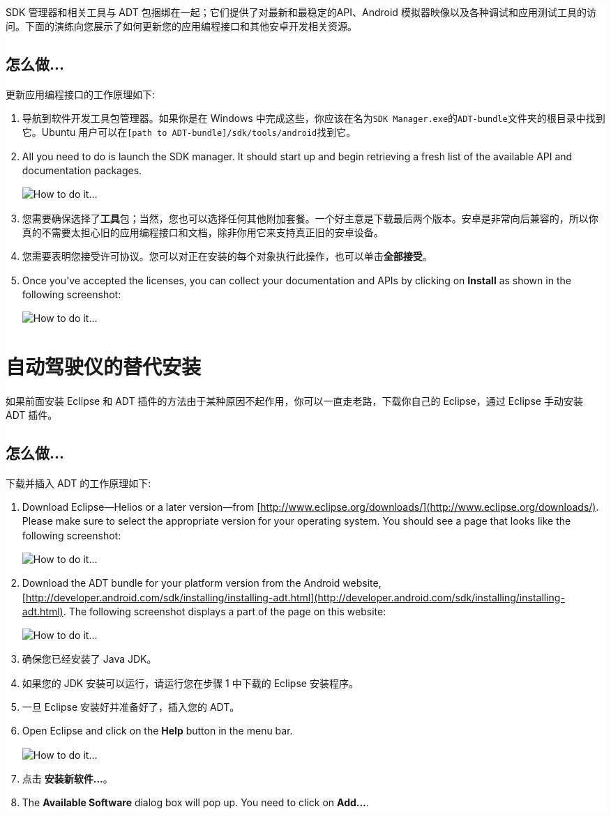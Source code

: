 SDK 管理器和相关工具与 ADT 包捆绑在一起；它们提供了对最新和最稳定的API、Android 模拟器映像以及各种调试和应用测试工具的访问。下面的演练向您展示了如何更新您的应用编程接口和其他安卓开发相关资源。

## 怎么做...

更新应用编程接口的工作原理如下:

1.  导航到软件开发工具包管理器。如果你是在 Windows 中完成这些，你应该在名为`SDK Manager.exe`的`ADT-bundle`文件夹的根目录中找到它。Ubuntu 用户可以在`[path to ADT-bundle]/sdk/tools/android`找到它。
2.  All you need to do is launch the SDK manager. It should start up and begin retrieving a fresh list of the available API and documentation packages.

    ![How to do it...](../images/00014.jpeg)

3.  您需要确保选择了**工具**包；当然，您也可以选择任何其他附加套餐。一个好主意是下载最后两个版本。安卓是非常向后兼容的，所以你真的不需要太担心旧的应用编程接口和文档，除非你用它来支持真正旧的安卓设备。
4.  您需要表明您接受许可协议。您可以对正在安装的每个对象执行此操作，也可以单击**全部接受**。
5.  Once you've accepted the licenses, you can collect your documentation and APIs by clicking on **Install** as shown in the following screenshot:

    ![How to do it...](../images/00015.jpeg)

# 自动驾驶仪的替代安装

如果前面安装 Eclipse 和 ADT 插件的方法由于某种原因不起作用，你可以一直走老路，下载你自己的 Eclipse，通过 Eclipse 手动安装 ADT 插件。

## 怎么做...

下载并插入 ADT 的工作原理如下:

1.  Download Eclipse—Helios or a later version—from [http://www.eclipse.org/downloads/](http://www.eclipse.org/downloads/). Please make sure to select the appropriate version for your operating system. You should see a page that looks like the following screenshot:

    ![How to do it...](../images/00016.jpeg)

2.  Download the ADT bundle for your platform version from the Android website, [http://developer.android.com/sdk/installing/installing-adt.html](http://developer.android.com/sdk/installing/installing-adt.html). The following screenshot displays a part of the page on this website:

    ![How to do it...](../images/00017.jpeg)

3.  确保您已经安装了 Java JDK。
4.  如果您的 JDK 安装可以运行，请运行您在步骤 1 中下载的 Eclipse 安装程序。
5.  一旦 Eclipse 安装好并准备好了，插入您的 ADT。
6.  Open Eclipse and click on the **Help** button in the menu bar.

    ![How to do it...](../images/00018.jpeg)

7.  点击 **安装新软件...**。
8.  The **Available Software** dialog box will pop up. You need to click on **Add…**.
